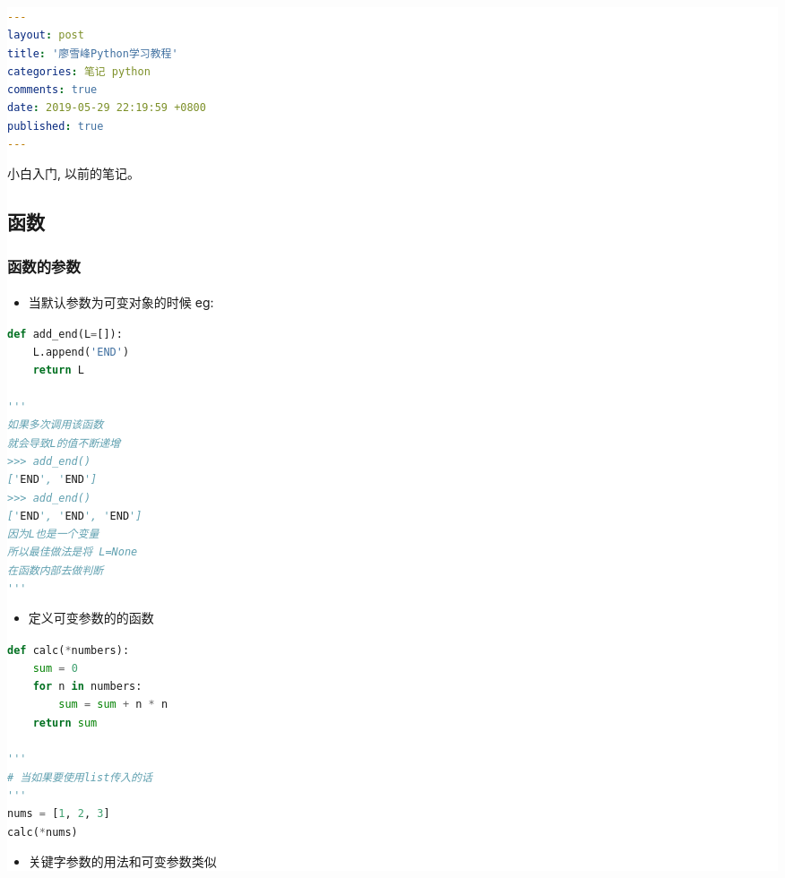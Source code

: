 ```yaml
---
layout: post
title: '廖雪峰Python学习教程'
categories: 笔记 python
comments: true
date: 2019-05-29 22:19:59 +0800
published: true
---
```


小白入门, 以前的笔记。

## 函数

### 函数的参数

* 当默认参数为可变对象的时候 eg:

```python
def add_end(L=[]):
    L.append('END')
    return L

'''
如果多次调用该函数
就会导致L的值不断递增
>>> add_end()
['END', 'END']
>>> add_end()
['END', 'END', 'END']
因为L也是一个变量
所以最佳做法是将 L=None
在函数内部去做判断
'''
```

* 定义可变参数的的函数

```python
def calc(*numbers):
    sum = 0
    for n in numbers:
        sum = sum + n * n
    return sum

'''
# 当如果要使用list传入的话
'''
nums = [1, 2, 3]
calc(*nums)
```

* 关键字参数的用法和可变参数类似
